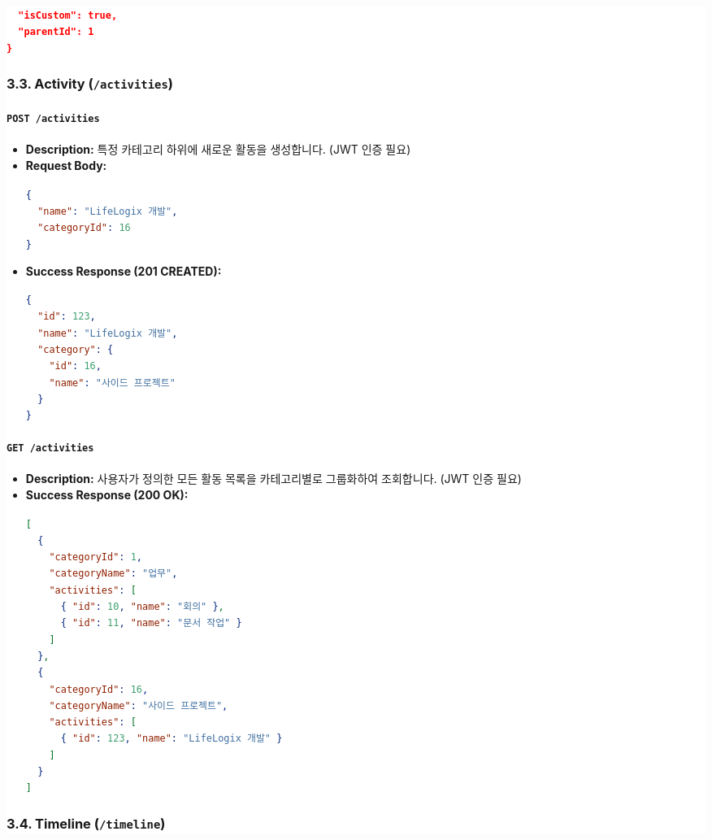   ```json
    "isCustom": true,
    "parentId": 1
  }
  ```

### 3.3. Activity (`/activities`)

#### `POST /activities`
- **Description:** 특정 카테고리 하위에 새로운 활동을 생성합니다. (JWT 인증 필요)
- **Request Body:**
  ```json
  {
    "name": "LifeLogix 개발",
    "categoryId": 16
  }
  ```
- **Success Response (201 CREATED):**
  ```json
  {
    "id": 123,
    "name": "LifeLogix 개발",
    "category": {
      "id": 16,
      "name": "사이드 프로젝트"
    }
  }
  ```

#### `GET /activities`
- **Description:** 사용자가 정의한 모든 활동 목록을 카테고리별로 그룹화하여 조회합니다. (JWT 인증 필요)
- **Success Response (200 OK):**
  ```json
  [
    {
      "categoryId": 1,
      "categoryName": "업무",
      "activities": [
        { "id": 10, "name": "회의" },
        { "id": 11, "name": "문서 작업" }
      ]
    },
    {
      "categoryId": 16,
      "categoryName": "사이드 프로젝트",
      "activities": [
        { "id": 123, "name": "LifeLogix 개발" }
      ]
    }
  ]
  ```

### 3.4. Timeline (`/timeline`)
